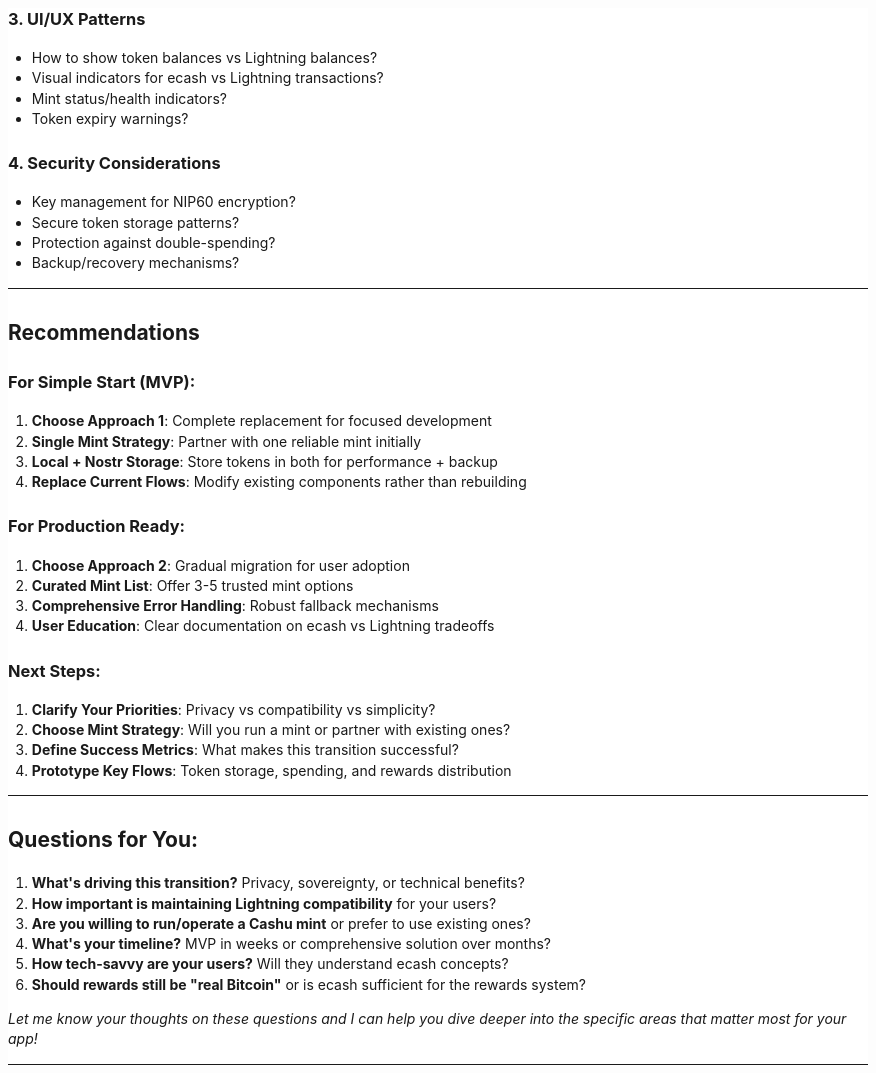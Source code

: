 ### 3. **UI/UX Patterns**
- How to show token balances vs Lightning balances?
- Visual indicators for ecash vs Lightning transactions?
- Mint status/health indicators?
- Token expiry warnings?

### 4. **Security Considerations**
- Key management for NIP60 encryption?
- Secure token storage patterns?
- Protection against double-spending?
- Backup/recovery mechanisms?

---

## Recommendations

### For **Simple Start** (MVP):
1. **Choose Approach 1**: Complete replacement for focused development
2. **Single Mint Strategy**: Partner with one reliable mint initially
3. **Local + Nostr Storage**: Store tokens in both for performance + backup
4. **Replace Current Flows**: Modify existing components rather than rebuilding

### For **Production Ready**:
1. **Choose Approach 2**: Gradual migration for user adoption
2. **Curated Mint List**: Offer 3-5 trusted mint options
3. **Comprehensive Error Handling**: Robust fallback mechanisms
4. **User Education**: Clear documentation on ecash vs Lightning tradeoffs

### Next Steps:
1. **Clarify Your Priorities**: Privacy vs compatibility vs simplicity?
2. **Choose Mint Strategy**: Will you run a mint or partner with existing ones?
3. **Define Success Metrics**: What makes this transition successful?
4. **Prototype Key Flows**: Token storage, spending, and rewards distribution

---

## Questions for You:

1. **What's driving this transition?** Privacy, sovereignty, or technical benefits?
2. **How important is maintaining Lightning compatibility** for your users?
3. **Are you willing to run/operate a Cashu mint** or prefer to use existing ones?
4. **What's your timeline?** MVP in weeks or comprehensive solution over months?
5. **How tech-savvy are your users?** Will they understand ecash concepts?
6. **Should rewards still be "real Bitcoin"** or is ecash sufficient for the rewards system?

*Let me know your thoughts on these questions and I can help you dive deeper into the specific areas that matter most for your app!*

---
